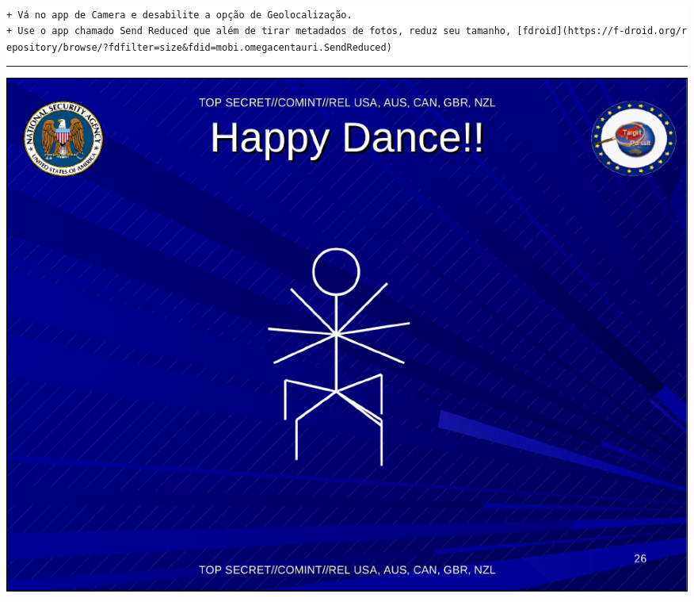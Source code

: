     + Vá no app de Camera e desabilite a opção de Geolocalização.
    + Use o app chamado Send Reduced que além de tirar metadados de fotos, reduz seu tamanho, [fdroid](https://f-droid.org/repository/browse/?fdfilter=size&fdid=mobi.omegacentauri.SendReduced)

---

<img src="nsa-happy-dance.png" width="950">